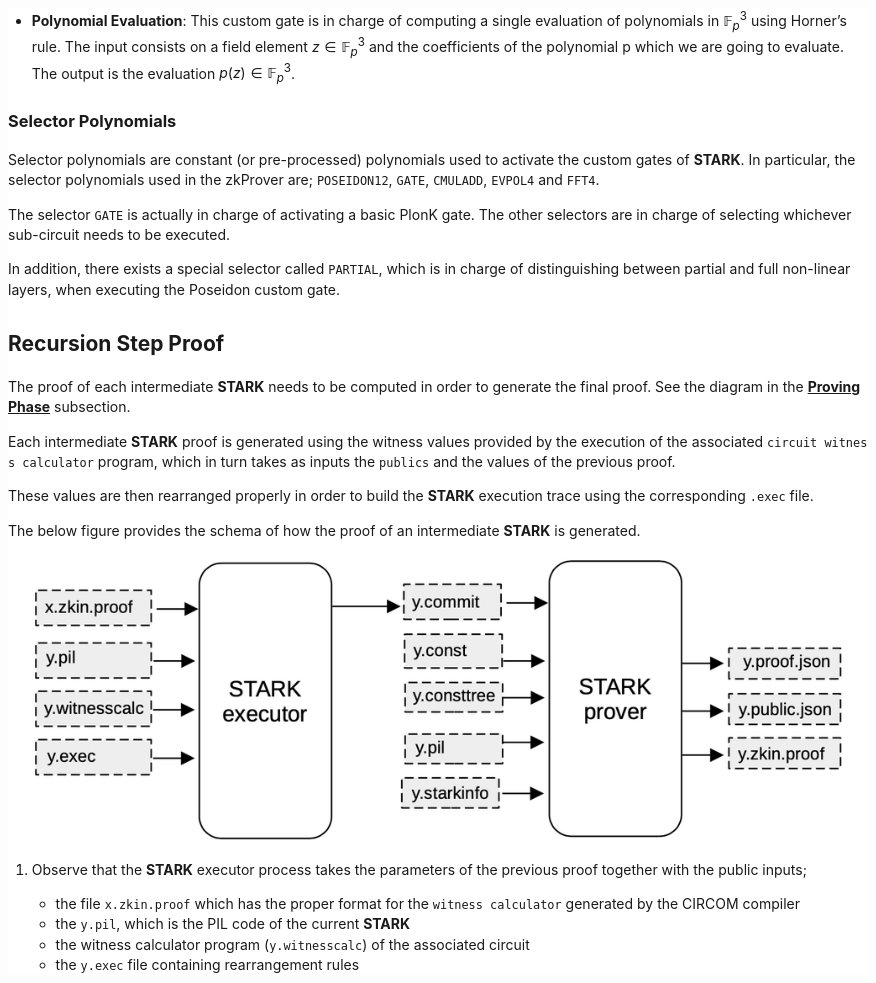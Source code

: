 - **Polynomial Evaluation**: This custom gate is in charge of computing a single evaluation of polynomials in $\mathbb{F}_p^3$ using Horner’s rule. The input consists on a field element $z \in \mathbb{F}_p^3$ and the coefficients of the polynomial p which we are going to evaluate. The output is the evaluation $p(z) \in \mathbb{F}_p^3$.

### Selector Polynomials

Selector polynomials are constant (or pre-processed) polynomials used to activate the custom gates of **STARK**. In particular, the selector polynomials used in the zkProver are; `POSEIDON12`, `GATE`, `CMULADD`, `EVPOL4` and `FFT4`.

The selector `GATE` is actually in charge of activating a basic PlonK gate. The other selectors are in charge of selecting whichever sub-circuit needs to be executed.

In addition, there exists a special selector called `PARTIAL`, which is in charge of distinguishing between partial and full non-linear layers, when executing the Poseidon custom gate.

## Recursion Step Proof

The proof of each intermediate **STARK** needs to be computed in order to generate the final proof. See the diagram in the [**Proving Phase**](stark-recursion-detail.md) subsection.

Each intermediate **STARK** proof is generated using the witness values provided by the execution of the associated `circuit witness calculator` program, which in turn takes as inputs the `publics` and the values of the previous proof.

These values are then rearranged properly in order to build the **STARK** execution trace using the corresponding `.exec` file.

The below figure provides the schema of how the proof of an intermediate **STARK** is generated.

![STARK Proof of a recursion step](../../../../img/zkEVM/09prf-rec-stark-prf-rec-step.png)

1. Observe that the **STARK** executor process takes the parameters of the previous proof together with the public inputs;

    - the file `x.zkin.proof` which has the proper format for the `witness calculator` generated by the CIRCOM compiler
    - the `y.pil`, which is the PIL code of the current **STARK**
    - the witness calculator program (`y.witnesscalc`) of the associated circuit
    - the `y.exec` file containing rearrangement rules
